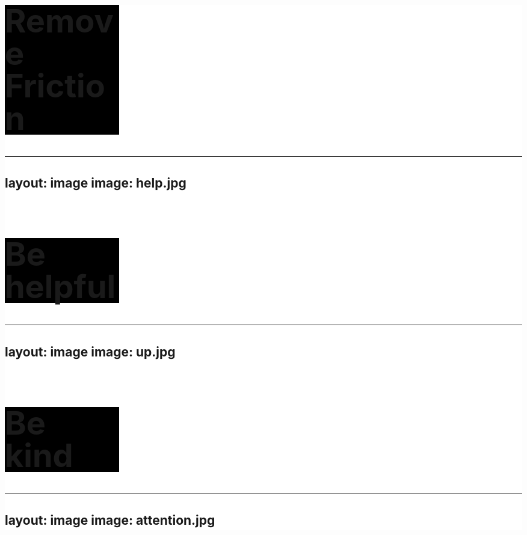 # Remove Friction

<style>
  h1 {
    background-color: #000;
    font-size: 54px;
    line-height: 54px;
    width: 450px;
  }
</style>



---
layout: image
image: help.jpg
---

# Be helpful

<style>
  h1 {
    background-color: #000;
    font-size: 54px;
    line-height: 54px;
    width: 260px;
  }
</style>



---
layout: image
image: up.jpg
---

# Be kind

<style>
  h1 {
    background-color: #000;
    font-size: 54px;
    line-height: 54px;
    width: 190px;
  }
</style>



---
layout: image
image: attention.jpg
---
